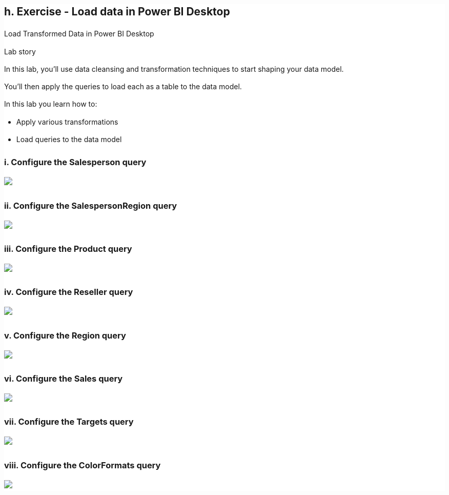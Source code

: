 ## **h. Exercise - Load data in Power BI Desktop**

Load Transformed Data in Power BI Desktop

Lab story

In this lab, you’ll use data cleansing and transformation techniques to start shaping your data model.

You’ll then apply the queries to load each as a table to the data model.  

In this lab you learn how to:

* Apply various transformations
    
* Load queries to the data model
    

### **i. Configure the Salesperson query**

![](https://cdn.hashnode.com/res/hashnode/image/upload/v1712480218127/0e238424-d2d5-4a29-ab4f-8658e77aa89b.png)

### **ii. Configure the SalespersonRegion query**

![](https://cdn.hashnode.com/res/hashnode/image/upload/v1712481165402/b066e26a-233a-4a92-9b0a-378692d601a8.png)

### **iii. Configure the Product query**

![](https://cdn.hashnode.com/res/hashnode/image/upload/v1712481752856/ed5e6a86-9b59-4ac1-85ad-c52abe81b403.png)

  

### **iv. Configure the Reseller query**

![](https://cdn.hashnode.com/res/hashnode/image/upload/v1712481971964/dacf771a-87fd-4aad-b816-c59d62ca185f.png)

### **v. Configure the Region query**

![](https://cdn.hashnode.com/res/hashnode/image/upload/v1712482180102/4c4fc606-d703-4008-ab0d-add0e9d4cb36.png)

### **vi. Configure the Sales query**

![](https://cdn.hashnode.com/res/hashnode/image/upload/v1712482671890/653486da-969d-4ad5-be46-37adee1969f6.png)

### **vii. Configure the Targets query**

![](https://cdn.hashnode.com/res/hashnode/image/upload/v1712483276542/8838f1cb-f29d-47ea-b361-e7717bdbc99d.png)

### **viii. Configure the ColorFormats query**

![](https://cdn.hashnode.com/res/hashnode/image/upload/v1712483337624/8714c73c-f0ea-495d-94c6-dc0ac745ecfb.png)
